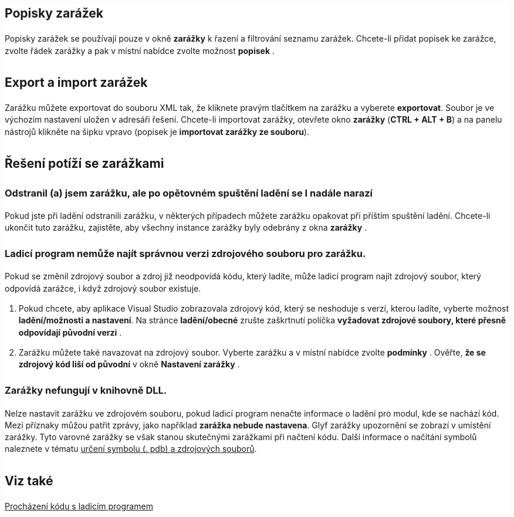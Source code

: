 ## <a name="breakpoint-labels"></a><a name="BKMK_Set_a_breakpoint_at_a_function_return_in_the_Call_Stack_window"></a> Popisky zarážek  
 Popisky zarážek se používají pouze v okně **zarážky** k řazení a filtrování seznamu zarážek. Chcete-li přidat popisek ke zarážce, zvolte řádek zarážky a pak v místní nabídce zvolte možnost **popisek** .  
  
## <a name="export-and-import-breakpoints"></a>Export a import zarážek  
 Zarážku můžete exportovat do souboru XML tak, že kliknete pravým tlačítkem na zarážku a vyberete **exportovat**. Soubor je ve výchozím nastavení uložen v adresáři řešení. Chcete-li importovat zarážky, otevřete okno **zarážky** (**CTRL + ALT + B**) a na panelu nástrojů klikněte na šipku vpravo (popisek je **importovat zarážky ze souboru**).  
  
## <a name="troubleshoot-breakpoints"></a>Řešení potíží se zarážkami  
  
### <a name="i-deleted-a-breakpoint-but-i-continue-to-hit-it-when-i-start-debugging-again"></a>Odstranil (a) jsem zarážku, ale po opětovném spuštění ladění se I nadále narazí  
 Pokud jste při ladění odstranili zarážku, v některých případech můžete zarážku opakovat při příštím spuštění ladění. Chcete-li ukončit tuto zarážku, zajistěte, aby všechny instance zarážky byly odebrány z okna **zarážky** .  
  
### <a name="the-debugger-cant-locate-the-correct-version-of-the-source-file-for-a-breakpoint"></a>Ladicí program nemůže najít správnou verzi zdrojového souboru pro zarážku.  
 Pokud se změnil zdrojový soubor a zdroj již neodpovídá kódu, který ladíte, může ladicí program najít zdrojový soubor, který odpovídá zarážce, i když zdrojový soubor existuje.  
  
1. Pokud chcete, aby aplikace Visual Studio zobrazovala zdrojový kód, který se neshoduje s verzí, kterou ladíte, vyberte možnost **ladění/možnosti a nastavení**. Na stránce **ladění/obecné** zrušte zaškrtnutí políčka **vyžadovat zdrojové soubory, které přesně odpovídají původní verzi** .  
  
2. Zarážku můžete také navazovat na zdrojový soubor. Vyberte zarážku a v místní nabídce zvolte **podmínky** . Ověřte, **že se zdrojový kód liší od původní** v okně **Nastavení zarážky** .  
  
### <a name="breakpoints-dont-work-in-a-dll"></a>Zarážky nefungují v knihovně DLL.  
 Nelze nastavit zarážku ve zdrojovém souboru, pokud ladicí program nenačte informace o ladění pro modul, kde se nachází kód. Mezi příznaky můžou patřit zprávy, jako například **zarážka nebude nastavena**. Glyf zarážky upozornění se zobrazí v umístění zarážky. Tyto varovné zarážky se však stanou skutečnými zarážkami při načtení kódu. Další informace o načítání symbolů naleznete v tématu [určení symbolu (. pdb) a zdrojových souborů](../debugger/specify-symbol-dot-pdb-and-source-files-in-the-visual-studio-debugger.md).  
  
## <a name="see-also"></a>Viz také  
 [Procházení kódu s ladicím programem](../debugger/navigating-through-code-with-the-debugger.md)
